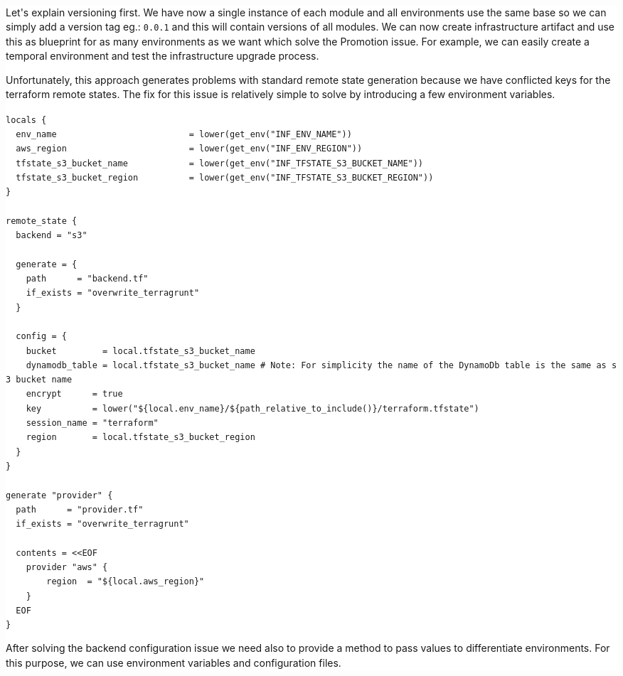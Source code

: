  Let's explain versioning first. We have now a single instance of each module and all environments use the same base so we can simply add a version tag eg.: `0.0.1` and this will contain versions of all modules. We can now create infrastructure artifact and use this as blueprint for as many environments as we want which solve the Promotion issue. For example, we can easily create a temporal environment and test the infrastructure upgrade process.

Unfortunately, this approach generates problems with standard remote state generation because we have conflicted keys for the terraform remote states. The fix for this issue is relatively simple to solve by introducing a few environment variables.

```hcl
locals {
  env_name                          = lower(get_env("INF_ENV_NAME"))
  aws_region                        = lower(get_env("INF_ENV_REGION"))
  tfstate_s3_bucket_name            = lower(get_env("INF_TFSTATE_S3_BUCKET_NAME"))
  tfstate_s3_bucket_region          = lower(get_env("INF_TFSTATE_S3_BUCKET_REGION"))
}

remote_state {
  backend = "s3"

  generate = {
    path      = "backend.tf"
    if_exists = "overwrite_terragrunt"
  }

  config = {
    bucket         = local.tfstate_s3_bucket_name
    dynamodb_table = local.tfstate_s3_bucket_name # Note: For simplicity the name of the DynamoDb table is the same as s3 bucket name
    encrypt      = true
    key          = lower("${local.env_name}/${path_relative_to_include()}/terraform.tfstate")
    session_name = "terraform"
    region       = local.tfstate_s3_bucket_region
  }
}

generate "provider" {
  path      = "provider.tf"
  if_exists = "overwrite_terragrunt"

  contents = <<EOF
    provider "aws" {
        region  = "${local.aws_region}"
    }
  EOF
}
```

After solving the backend configuration issue we need also to provide a method to pass values to differentiate environments.
For this purpose, we can use environment variables and configuration files.
